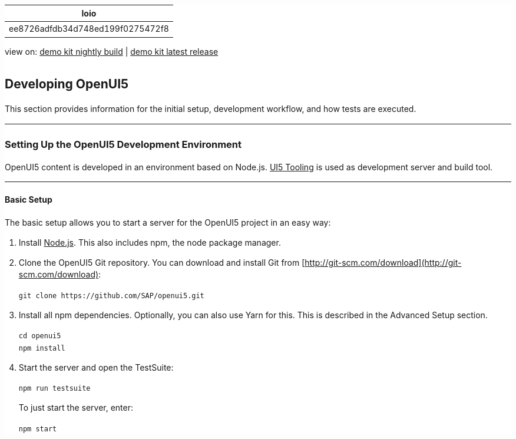 

| loio |
| -----|
| ee8726adfdb34d748ed199f0275472f8 |

<div id="loio">

view on: [demo kit nightly build](https://openui5nightly.hana.ondemand.com/#/topic/ee8726adfdb34d748ed199f0275472f8) | [demo kit latest release](https://openui5.hana.ondemand.com/#/topic/ee8726adfdb34d748ed199f0275472f8)</div>

## Developing OpenUI5

This section provides information for the initial setup, development workflow, and how tests are executed.

***

### Setting Up the OpenUI5 Development Environment

OpenUI5 content is developed in an environment based on Node.js. [UI5 Tooling](https://sap.github.io/ui5-tooling/) is used as development server and build tool.

***

#### Basic Setup

The basic setup allows you to start a server for the OpenUI5 project in an easy way:

1.  Install [Node.js](http://nodejs.org/). This also includes npm, the node package manager.

2.  Clone the OpenUI5 Git repository. You can download and install Git from [http://git-scm.com/download](http://git-scm.com/download):

    ```
    git clone https://github.com/SAP/openui5.git
    ```

3.  Install all npm dependencies. Optionally, you can also use Yarn for this. This is described in the Advanced Setup section.

    ```
    cd openui5
    npm install
    ```

4.  Start the server and open the TestSuite:

    ```
    npm run testsuite
    ```

    To just start the server, enter:

    ```
    npm start
    ```
